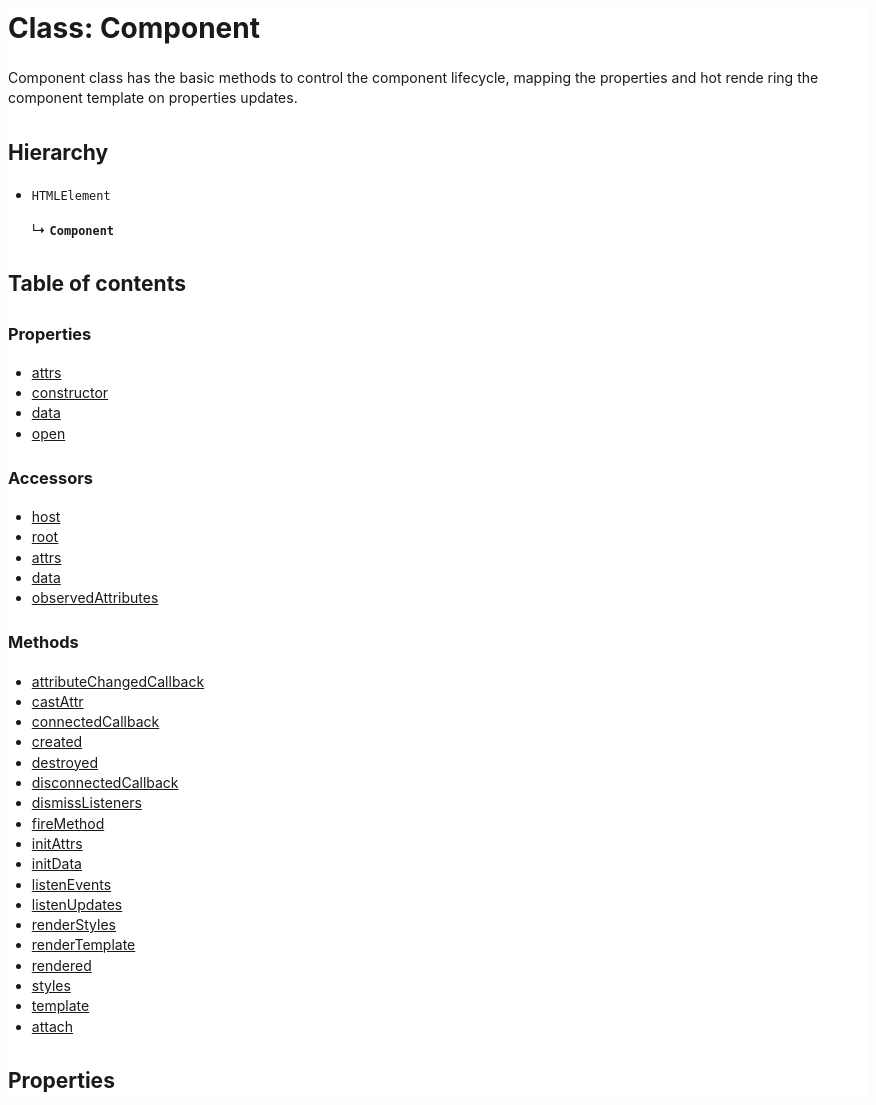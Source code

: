 # Class: Component

Component class has the basic methods to control the component lifecycle,
mapping the properties and hot rende ring the component template on properties
updates.

## Hierarchy

- `HTMLElement`

  ↳ **`Component`**

## Table of contents

### Properties

- [attrs](component.md#attrs)
- [constructor](component.md#constructor)
- [data](component.md#data)
- [open](component.md#open)

### Accessors

- [host](component.md#host)
- [root](component.md#root)
- [attrs](component.md#attrs)
- [data](component.md#data)
- [observedAttributes](component.md#observedattributes)

### Methods

- [attributeChangedCallback](component.md#attributechangedcallback)
- [castAttr](component.md#castattr)
- [connectedCallback](component.md#connectedcallback)
- [created](component.md#created)
- [destroyed](component.md#destroyed)
- [disconnectedCallback](component.md#disconnectedcallback)
- [dismissListeners](component.md#dismisslisteners)
- [fireMethod](component.md#firemethod)
- [initAttrs](component.md#initattrs)
- [initData](component.md#initdata)
- [listenEvents](component.md#listenevents)
- [listenUpdates](component.md#listenupdates)
- [renderStyles](component.md#renderstyles)
- [renderTemplate](component.md#rendertemplate)
- [rendered](component.md#rendered)
- [styles](component.md#styles)
- [template](component.md#template)
- [attach](component.md#attach)

## Properties
